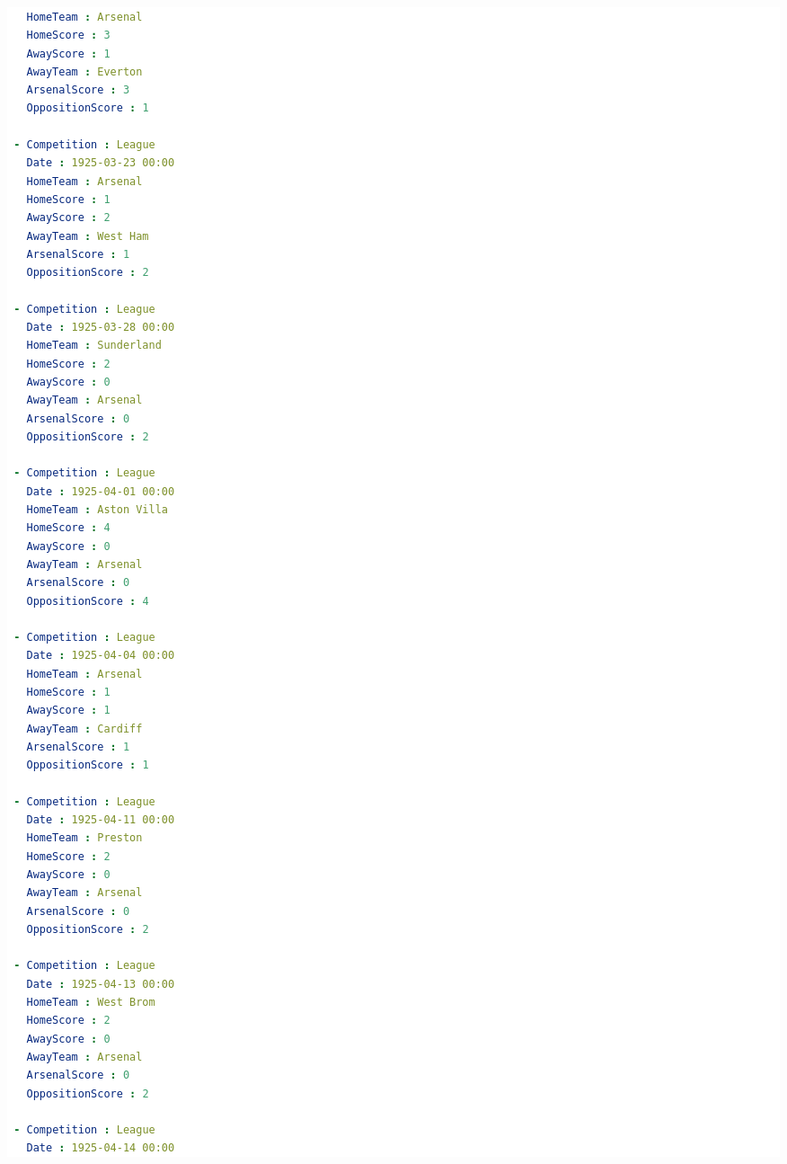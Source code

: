 ```yaml
   HomeTeam : Arsenal
   HomeScore : 3
   AwayScore : 1
   AwayTeam : Everton
   ArsenalScore : 3
   OppositionScore : 1

 - Competition : League
   Date : 1925-03-23 00:00
   HomeTeam : Arsenal
   HomeScore : 1
   AwayScore : 2
   AwayTeam : West Ham
   ArsenalScore : 1
   OppositionScore : 2

 - Competition : League
   Date : 1925-03-28 00:00
   HomeTeam : Sunderland
   HomeScore : 2
   AwayScore : 0
   AwayTeam : Arsenal
   ArsenalScore : 0
   OppositionScore : 2

 - Competition : League
   Date : 1925-04-01 00:00
   HomeTeam : Aston Villa
   HomeScore : 4
   AwayScore : 0
   AwayTeam : Arsenal
   ArsenalScore : 0
   OppositionScore : 4

 - Competition : League
   Date : 1925-04-04 00:00
   HomeTeam : Arsenal
   HomeScore : 1
   AwayScore : 1
   AwayTeam : Cardiff
   ArsenalScore : 1
   OppositionScore : 1

 - Competition : League
   Date : 1925-04-11 00:00
   HomeTeam : Preston
   HomeScore : 2
   AwayScore : 0
   AwayTeam : Arsenal
   ArsenalScore : 0
   OppositionScore : 2

 - Competition : League
   Date : 1925-04-13 00:00
   HomeTeam : West Brom
   HomeScore : 2
   AwayScore : 0
   AwayTeam : Arsenal
   ArsenalScore : 0
   OppositionScore : 2

 - Competition : League
   Date : 1925-04-14 00:00
```